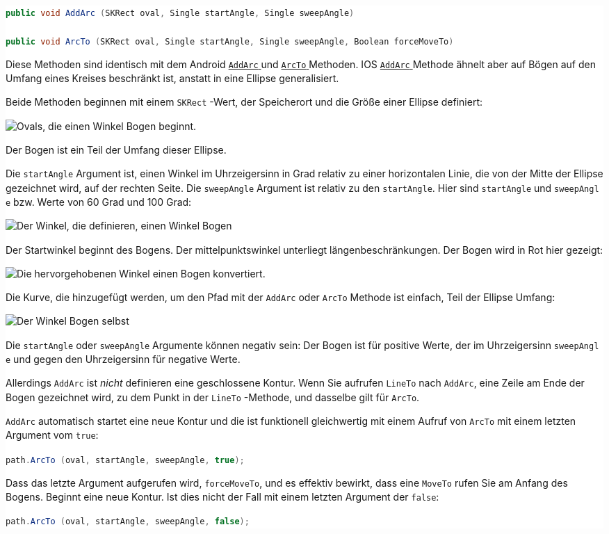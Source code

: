 ```csharp
public void AddArc (SKRect oval, Single startAngle, Single sweepAngle)

public void ArcTo (SKRect oval, Single startAngle, Single sweepAngle, Boolean forceMoveTo)
```

Diese Methoden sind identisch mit dem Android [ `AddArc` ](https://developer.xamarin.com/api/member/Android.Graphics.Path.AddArc/p/Android.Graphics.RectF/System.Single/System.Single/) und [ `ArcTo` ](https://developer.xamarin.com/api/member/Android.Graphics.Path.ArcTo/p/Android.Graphics.RectF/System.Single/System.Single/System.Boolean/) Methoden. IOS [ `AddArc` ](xref:CoreGraphics.CGPath.AddArc(System.nfloat,System.nfloat,System.nfloat,System.nfloat,System.nfloat,System.Boolean)) Methode ähnelt aber auf Bögen auf den Umfang eines Kreises beschränkt ist, anstatt in eine Ellipse generalisiert.

Beide Methoden beginnen mit einem `SKRect` -Wert, der Speicherort und die Größe einer Ellipse definiert:

![](arcs-images/anglearcoval.png "Ovals, die einen Winkel Bogen beginnt.")

Der Bogen ist ein Teil der Umfang dieser Ellipse.

Die `startAngle` Argument ist, einen Winkel im Uhrzeigersinn in Grad relativ zu einer horizontalen Linie, die von der Mitte der Ellipse gezeichnet wird, auf der rechten Seite. Die `sweepAngle` Argument ist relativ zu den `startAngle`. Hier sind `startAngle` und `sweepAngle` bzw. Werte von 60 Grad und 100 Grad:

![](arcs-images/anglearcangles.png "Der Winkel, die definieren, einen Winkel Bogen")

Der Startwinkel beginnt des Bogens. Der mittelpunktswinkel unterliegt längenbeschränkungen. Der Bogen wird in Rot hier gezeigt:

![](arcs-images/anglearchighlight.png "Die hervorgehobenen Winkel einen Bogen konvertiert.")

Die Kurve, die hinzugefügt werden, um den Pfad mit der `AddArc` oder `ArcTo` Methode ist einfach, Teil der Ellipse Umfang:

![](arcs-images/anglearc.png "Der Winkel Bogen selbst")

Die `startAngle` oder `sweepAngle` Argumente können negativ sein: Der Bogen ist für positive Werte, der im Uhrzeigersinn `sweepAngle` und gegen den Uhrzeigersinn für negative Werte.

Allerdings `AddArc` ist *nicht* definieren eine geschlossene Kontur. Wenn Sie aufrufen `LineTo` nach `AddArc`, eine Zeile am Ende der Bogen gezeichnet wird, zu dem Punkt in der `LineTo` -Methode, und dasselbe gilt für `ArcTo`.

`AddArc` automatisch startet eine neue Kontur und die ist funktionell gleichwertig mit einem Aufruf von `ArcTo` mit einem letzten Argument vom `true`:

```csharp
path.ArcTo (oval, startAngle, sweepAngle, true);
```

Dass das letzte Argument aufgerufen wird, `forceMoveTo`, und es effektiv bewirkt, dass eine `MoveTo` rufen Sie am Anfang des Bogens. Beginnt eine neue Kontur. Ist dies nicht der Fall mit einem letzten Argument der `false`:

```csharp
path.ArcTo (oval, startAngle, sweepAngle, false);
```
